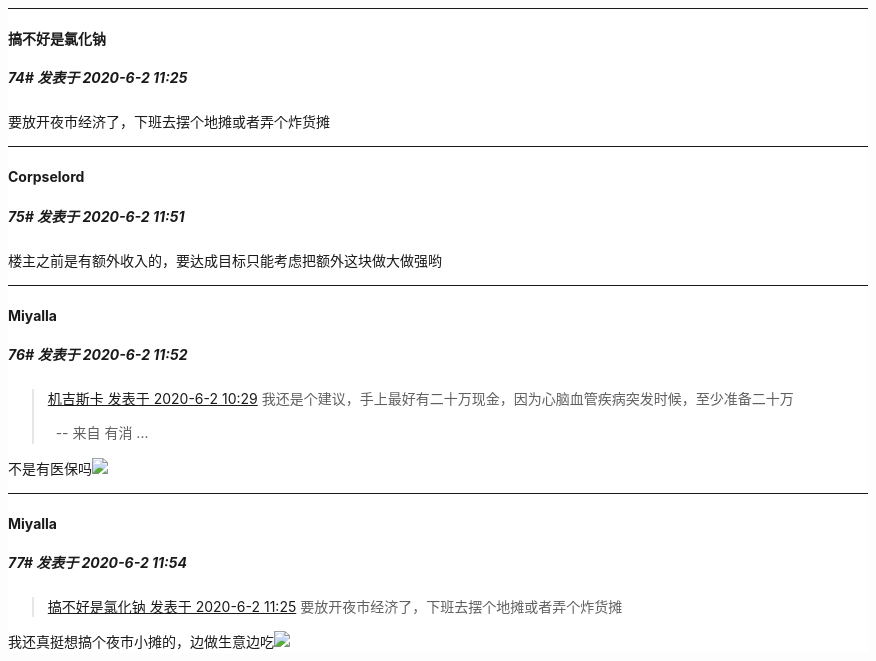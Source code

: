 




-----

####  搞不好是氯化钠  
##### 74#       发表于 2020-6-2 11:25




要放开夜市经济了，下班去摆个地摊或者弄个炸货摊







-----

####  Corpselord  
##### 75#       发表于 2020-6-2 11:51




楼主之前是有额外收入的，要达成目标只能考虑把额外这块做大做强哟







-----

####  Miyalla  
##### 76#       发表于 2020-6-2 11:52



<blockquote><a href="httphttps://bbs.saraba1st.com/2b/forum.php?mod=redirect&amp;goto=findpost&amp;pid=47647122&amp;ptid=1939012" target="_blank">机吉斯卡 发表于 2020-6-2 10:29</a>
我还是个建议，手上最好有二十万现金，因为心脑血管疾病突发时候，至少准备二十万

  -- 来自 有消 ...</blockquote>
不是有医保吗<img src="https://static.saraba1st.com/image/smiley/face2017/001.png" referrerpolicy="no-referrer">







-----

####  Miyalla  
##### 77#       发表于 2020-6-2 11:54



<blockquote><a href="httphttps://bbs.saraba1st.com/2b/forum.php?mod=redirect&amp;goto=findpost&amp;pid=47647869&amp;ptid=1939012" target="_blank">搞不好是氯化钠 发表于 2020-6-2 11:25</a>
要放开夜市经济了，下班去摆个地摊或者弄个炸货摊</blockquote>
我还真挺想搞个夜市小摊的，边做生意边吃<img src="https://static.saraba1st.com/image/smiley/face2017/053.png" referrerpolicy="no-referrer">
